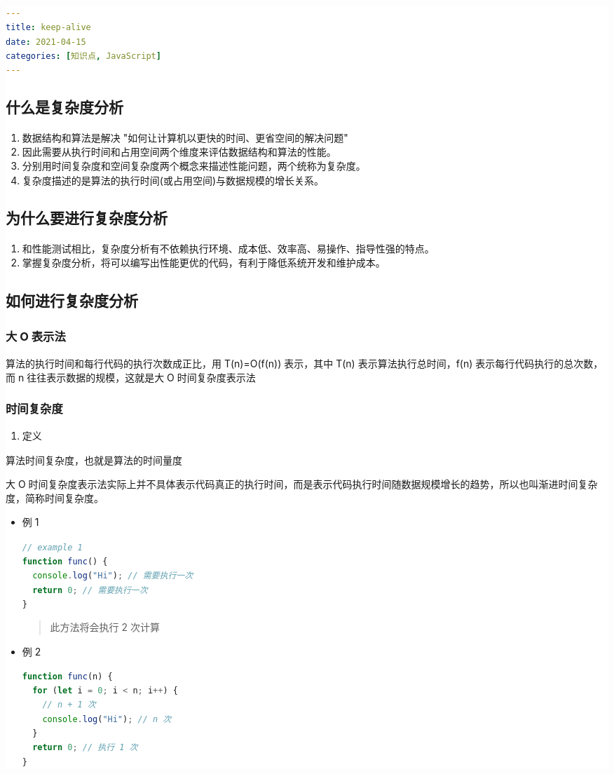 ```yaml
---
title: keep-alive
date: 2021-04-15
categories: [知识点, JavaScript]
---
```


## 什么是复杂度分析

1. 数据结构和算法是解决 "如何让计算机以更快的时间、更省空间的解决问题"
2. 因此需要从执行时间和占用空间两个维度来评估数据结构和算法的性能。
3. 分别用时间复杂度和空间复杂度两个概念来描述性能问题，两个统称为复杂度。
4. 复杂度描述的是算法的执行时间(或占用空间)与数据规模的增长关系。

## 为什么要进行复杂度分析

1. 和性能测试相比，复杂度分析有不依赖执行环境、成本低、效率高、易操作、指导性强的特点。
2. 掌握复杂度分析，将可以编写出性能更优的代码，有利于降低系统开发和维护成本。

## 如何进行复杂度分析

### 大 O 表示法

算法的执行时间和每行代码的执行次数成正比，用 T(n)=O(f(n)) 表示，其中 T(n) 表示算法执行总时间，f(n) 表示每行代码执行的总次数，而 n 往往表示数据的规模，这就是大 O 时间复杂度表示法

### 时间复杂度

1. 定义

算法时间复杂度，也就是算法的时间量度

大 O 时间复杂度表示法实际上并不具体表示代码真正的执行时间，而是表示代码执行时间随数据规模增长的趋势，所以也叫渐进时间复杂度，简称时间复杂度。

- 例 1

  ```js
  // example 1
  function func() {
    console.log("Hi"); // 需要执行一次
    return 0; // 需要执行一次
  }
  ```

  > 此方法将会执行 2 次计算

- 例 2

  ```js
  function func(n) {
    for (let i = 0; i < n; i++) {
      // n + 1 次
      console.log("Hi"); // n 次
    }
    return 0; // 执行 1 次
  }
  ```
